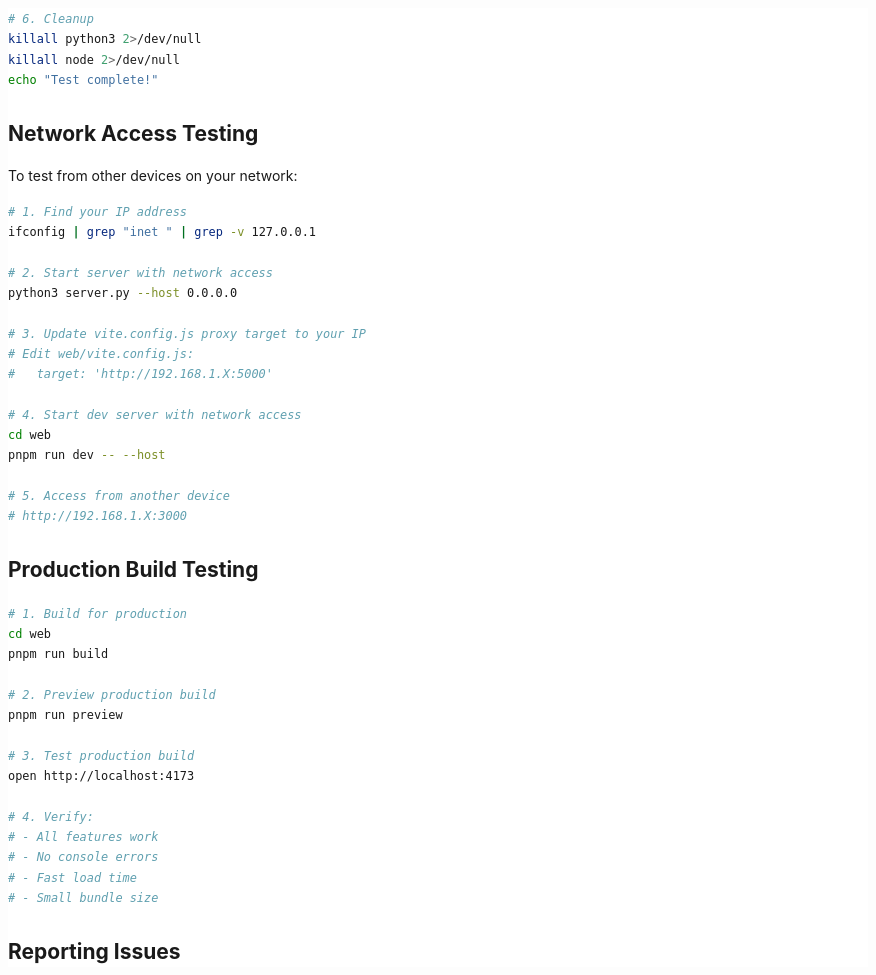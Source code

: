 ```bash
# 6. Cleanup
killall python3 2>/dev/null
killall node 2>/dev/null
echo "Test complete!"
```

## Network Access Testing

To test from other devices on your network:

```bash
# 1. Find your IP address
ifconfig | grep "inet " | grep -v 127.0.0.1

# 2. Start server with network access
python3 server.py --host 0.0.0.0

# 3. Update vite.config.js proxy target to your IP
# Edit web/vite.config.js:
#   target: 'http://192.168.1.X:5000'

# 4. Start dev server with network access
cd web
pnpm run dev -- --host

# 5. Access from another device
# http://192.168.1.X:3000
```

## Production Build Testing

```bash
# 1. Build for production
cd web
pnpm run build

# 2. Preview production build
pnpm run preview

# 3. Test production build
open http://localhost:4173

# 4. Verify:
# - All features work
# - No console errors
# - Fast load time
# - Small bundle size
```

## Reporting Issues
